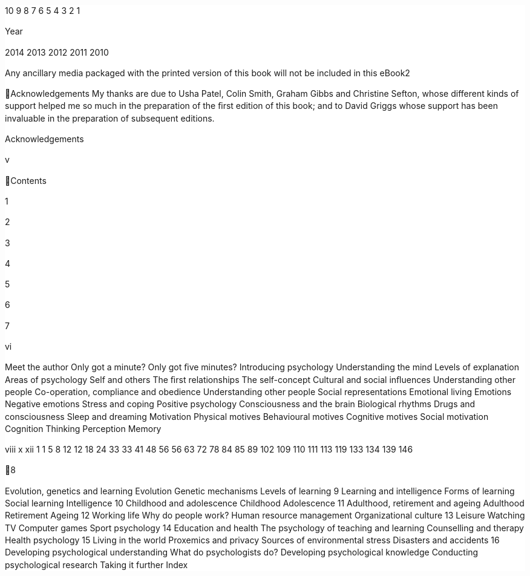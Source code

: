 10 9 8 7 6 5 4 3 2 1

Year

2014 2013 2012 2011 2010

Any ancillary media packaged with the printed version of this book will
not be included in this eBook2

Acknowledgements My thanks are due to Usha Patel, Colin Smith, Graham
Gibbs and Christine Sefton, whose different kinds of support helped me
so much in the preparation of the ﬁrst edition of this book; and to
David Griggs whose support has been invaluable in the preparation of
subsequent editions.

Acknowledgements

v

Contents

1

2

3

4

5

6

7

vi

Meet the author Only got a minute? Only got ﬁve minutes? Introducing
psychology Understanding the mind Levels of explanation Areas of
psychology Self and others The ﬁrst relationships The self-concept
Cultural and social inﬂuences Understanding other people Co-operation,
compliance and obedience Understanding other people Social
representations Emotional living Emotions Negative emotions Stress and
coping Positive psychology Consciousness and the brain Biological
rhythms Drugs and consciousness Sleep and dreaming Motivation Physical
motives Behavioural motives Cognitive motives Social motivation
Cognition Thinking Perception Memory

viii x xii 1 1 5 8 12 12 18 24 33 33 41 48 56 56 63 72 78 84 85 89 102
109 110 111 113 119 133 134 139 146

8

Evolution, genetics and learning Evolution Genetic mechanisms Levels of
learning 9 Learning and intelligence Forms of learning Social learning
Intelligence 10 Childhood and adolescence Childhood Adolescence 11
Adulthood, retirement and ageing Adulthood Retirement Ageing 12 Working
life Why do people work? Human resource management Organizational
culture 13 Leisure Watching TV Computer games Sport psychology 14
Education and health The psychology of teaching and learning Counselling
and therapy Health psychology 15 Living in the world Proxemics and
privacy Sources of environmental stress Disasters and accidents 16
Developing psychological understanding What do psychologists do?
Developing psychological knowledge Conducting psychological research
Taking it further Index
